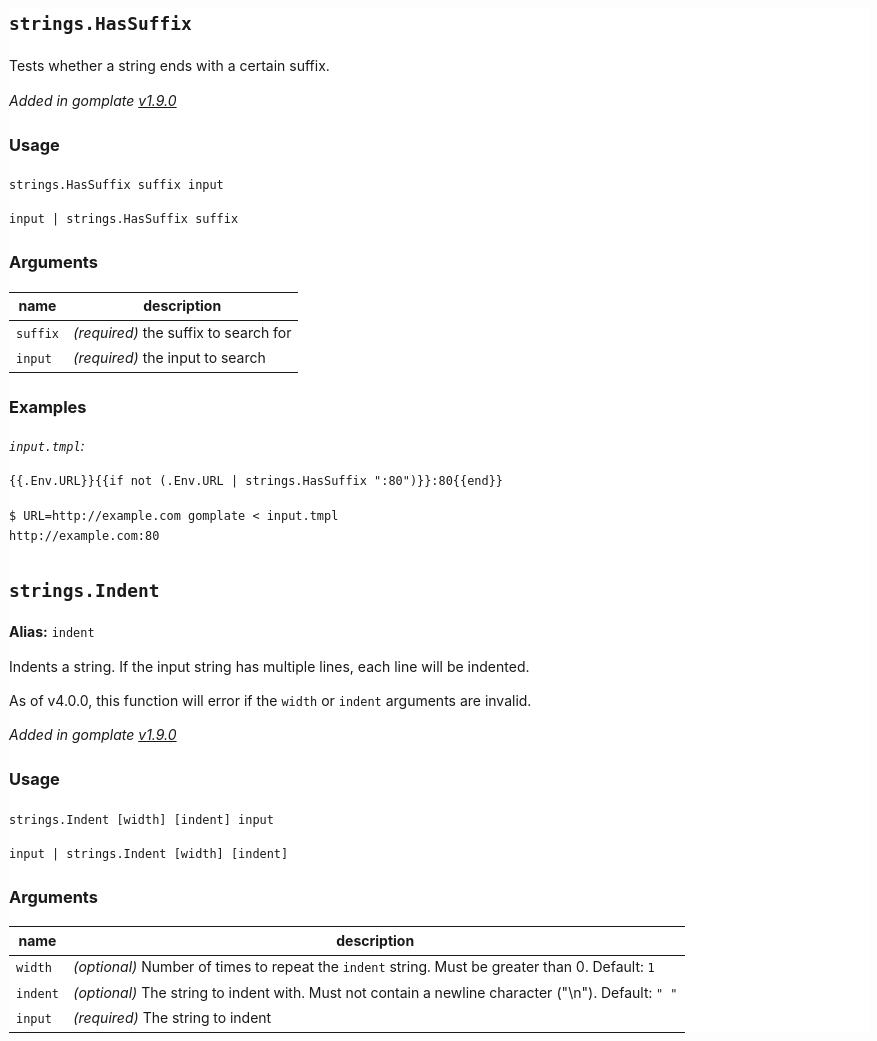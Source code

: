 ## `strings.HasSuffix`

Tests whether a string ends with a certain suffix.

_Added in gomplate [v1.9.0](https://github.com/hairyhenderson/gomplate/releases/tag/v1.9.0)_
### Usage

```
strings.HasSuffix suffix input
```
```
input | strings.HasSuffix suffix
```

### Arguments

| name | description |
|------|-------------|
| `suffix` | _(required)_ the suffix to search for |
| `input` | _(required)_ the input to search |

### Examples

_`input.tmpl`:_
```
{{.Env.URL}}{{if not (.Env.URL | strings.HasSuffix ":80")}}:80{{end}}
```

```console
$ URL=http://example.com gomplate < input.tmpl
http://example.com:80
```

## `strings.Indent`

**Alias:** `indent`

Indents a string. If the input string has multiple lines, each line will be indented.

As of v4.0.0, this function will error if the `width` or `indent` arguments are invalid.

_Added in gomplate [v1.9.0](https://github.com/hairyhenderson/gomplate/releases/tag/v1.9.0)_
### Usage

```
strings.Indent [width] [indent] input
```
```
input | strings.Indent [width] [indent]
```

### Arguments

| name | description |
|------|-------------|
| `width` | _(optional)_ Number of times to repeat the `indent` string. Must be greater than 0. Default: `1` |
| `indent` | _(optional)_ The string to indent with. Must not contain a newline character ("\n"). Default: `" "` |
| `input` | _(required)_ The string to indent |
